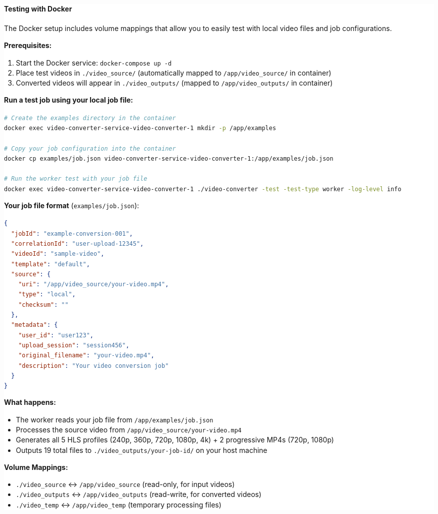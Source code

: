 #### Testing with Docker

The Docker setup includes volume mappings that allow you to easily test with local video files and job configurations.

**Prerequisites:**
1. Start the Docker service: `docker-compose up -d`
2. Place test videos in `./video_source/` (automatically mapped to `/app/video_source/` in container)
3. Converted videos will appear in `./video_outputs/` (mapped to `/app/video_outputs/` in container)

**Run a test job using your local job file:**

```bash
# Create the examples directory in the container
docker exec video-converter-service-video-converter-1 mkdir -p /app/examples

# Copy your job configuration into the container
docker cp examples/job.json video-converter-service-video-converter-1:/app/examples/job.json

# Run the worker test with your job file
docker exec video-converter-service-video-converter-1 ./video-converter -test -test-type worker -log-level info
```

**Your job file format** (`examples/job.json`):
```json
{
  "jobId": "example-conversion-001",
  "correlationId": "user-upload-12345", 
  "videoId": "sample-video",
  "template": "default",
  "source": {
    "uri": "/app/video_source/your-video.mp4",
    "type": "local",
    "checksum": ""
  },
  "metadata": {
    "user_id": "user123",
    "upload_session": "session456",
    "original_filename": "your-video.mp4",
    "description": "Your video conversion job"
  }
}
```

**What happens:**
- The worker reads your job file from `/app/examples/job.json`
- Processes the source video from `/app/video_source/your-video.mp4`  
- Generates all 5 HLS profiles (240p, 360p, 720p, 1080p, 4k) + 2 progressive MP4s (720p, 1080p)
- Outputs 19 total files to `./video_outputs/your-job-id/` on your host machine

**Volume Mappings:**
- `./video_source` ↔ `/app/video_source` (read-only, for input videos)
- `./video_outputs` ↔ `/app/video_outputs` (read-write, for converted videos)  
- `./video_temp` ↔ `/app/video_temp` (temporary processing files)
